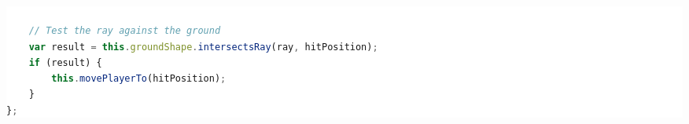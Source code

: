 ```javascript
    
    // Test the ray against the ground
    var result = this.groundShape.intersectsRay(ray, hitPosition);  
    if (result) {
        this.movePlayerTo(hitPosition);
    }  
};
```

